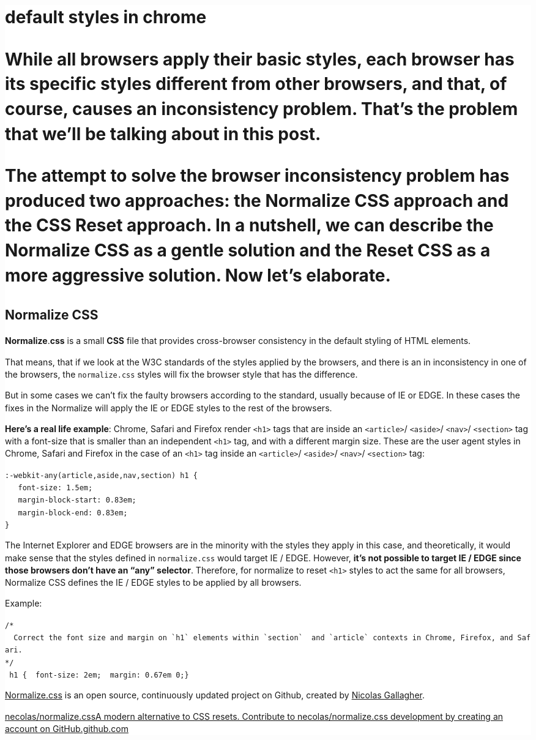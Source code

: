 <h1> default styles in chrome

While all browsers apply their basic styles, each browser has its specific styles different from other browsers, and that, of course, causes an inconsistency problem. That’s the problem that we’ll be talking about in this post.

The attempt to solve the browser inconsistency problem has produced two approaches: the **Normalize CSS approach** and the **CSS Reset approach**. In a nutshell, we can describe the **Normalize CSS as a gentle solution** and the **Reset CSS as a more aggressive solution**. Now let’s elaborate.

## Normalize CSS

**Normalize**.**css** is a small **CSS** file that provides cross-browser consistency in the default styling of HTML elements.

That means, that if we look at the W3C standards of the styles applied by the browsers, and there is an in inconsistency in one of the browsers, the `normalize.css` styles will fix the browser style that has the difference.

But in some cases we can’t fix the faulty browsers according to the standard, usually because of IE or EDGE. In these cases the fixes in the Normalize will apply the IE or EDGE styles to the rest of the browsers.

**Here’s a real life example**: Chrome, Safari and Firefox render `<h1>` tags that are inside an `<article>`/ `<aside>`/ `<nav>`/ `<section>` tag with a font-size that is smaller than an independent `<h1>` tag, and with a different margin size. These are the user agent styles in Chrome, Safari and Firefox in the case of an `<h1>` tag inside an `<article>`/ `<aside>`/ `<nav>`/ `<section>` tag:

```
:-webkit-any(article,aside,nav,section) h1 {
   font-size: 1.5em;
   margin-block-start: 0.83em;
   margin-block-end: 0.83em;
}
```

The Internet Explorer and EDGE browsers are in the minority with the styles they apply in this case, and theoretically, it would make sense that the styles defined in `normalize.css` would target IE / EDGE. However, **it’s not possible to target IE / EDGE since those browsers don’t have an “any” selector**. Therefore, for normalize to reset `<h1>` styles to act the same for all browsers, Normalize CSS defines the IE / EDGE styles to be applied by all browsers.

Example:

```
/* 
  Correct the font size and margin on `h1` elements within `section`  and `article` contexts in Chrome, Firefox, and Safari.
*/
 h1 {  font-size: 2em;  margin: 0.67em 0;}
```

[Normalize.css](https://github.com/necolas/normalize.css/blob/master/normalize.css) is an open source, continuously updated project on Github, created by [Nicolas Gallagher](https://github.com/necolas).

[necolas/normalize.cssA modern alternative to CSS resets. Contribute to necolas/normalize.css development by creating an account on GitHub.github.com](https://github.com/necolas/normalize.css/blob/master/normalize.css)
